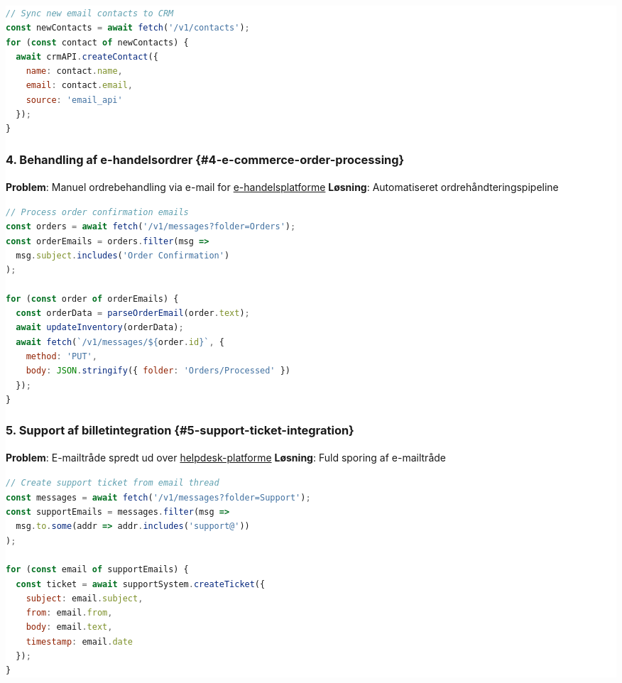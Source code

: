```javascript
// Sync new email contacts to CRM
const newContacts = await fetch('/v1/contacts');
for (const contact of newContacts) {
  await crmAPI.createContact({
    name: contact.name,
    email: contact.email,
    source: 'email_api'
  });
}
```

### 4. Behandling af e-handelsordrer {#4-e-commerce-order-processing}

**Problem**: Manuel ordrebehandling via e-mail for [e-handelsplatforme](https://en.wikipedia.org/wiki/E-commerce)
**Løsning**: Automatiseret ordrehåndteringspipeline

```javascript
// Process order confirmation emails
const orders = await fetch('/v1/messages?folder=Orders');
const orderEmails = orders.filter(msg =>
  msg.subject.includes('Order Confirmation')
);

for (const order of orderEmails) {
  const orderData = parseOrderEmail(order.text);
  await updateInventory(orderData);
  await fetch(`/v1/messages/${order.id}`, {
    method: 'PUT',
    body: JSON.stringify({ folder: 'Orders/Processed' })
  });
}
```

### 5. Support af billetintegration {#5-support-ticket-integration}

**Problem**: E-mailtråde spredt ud over [helpdesk-platforme](https://en.wikipedia.org/wiki/Help_desk_software)
**Løsning**: Fuld sporing af e-mailtråde

```javascript
// Create support ticket from email thread
const messages = await fetch('/v1/messages?folder=Support');
const supportEmails = messages.filter(msg =>
  msg.to.some(addr => addr.includes('support@'))
);

for (const email of supportEmails) {
  const ticket = await supportSystem.createTicket({
    subject: email.subject,
    from: email.from,
    body: email.text,
    timestamp: email.date
  });
}
```
